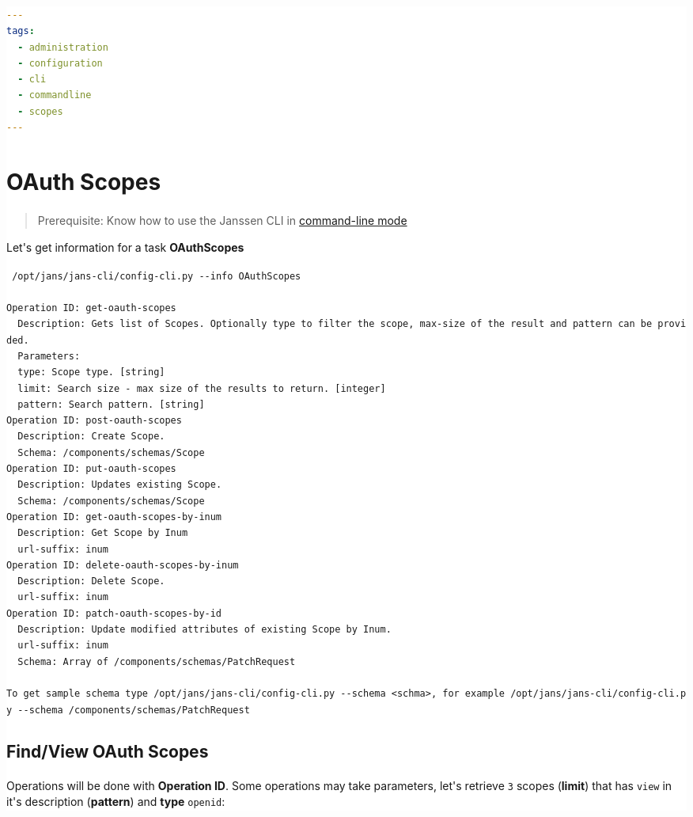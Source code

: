 ```yaml
---
tags:
  - administration
  - configuration
  - cli
  - commandline
  - scopes
---
```


# OAuth Scopes

> Prerequisite: Know how to use the Janssen CLI in [command-line mode](jans-cli/README.md)

Let's get information for a task **OAuthScopes**

```
 /opt/jans/jans-cli/config-cli.py --info OAuthScopes

Operation ID: get-oauth-scopes
  Description: Gets list of Scopes. Optionally type to filter the scope, max-size of the result and pattern can be provided.
  Parameters:
  type: Scope type. [string]
  limit: Search size - max size of the results to return. [integer]
  pattern: Search pattern. [string]
Operation ID: post-oauth-scopes
  Description: Create Scope.
  Schema: /components/schemas/Scope
Operation ID: put-oauth-scopes
  Description: Updates existing Scope.
  Schema: /components/schemas/Scope
Operation ID: get-oauth-scopes-by-inum
  Description: Get Scope by Inum
  url-suffix: inum
Operation ID: delete-oauth-scopes-by-inum
  Description: Delete Scope.
  url-suffix: inum
Operation ID: patch-oauth-scopes-by-id
  Description: Update modified attributes of existing Scope by Inum.
  url-suffix: inum
  Schema: Array of /components/schemas/PatchRequest

To get sample schema type /opt/jans/jans-cli/config-cli.py --schema <schma>, for example /opt/jans/jans-cli/config-cli.py --schema /components/schemas/PatchRequest

```
## Find/View OAuth Scopes

Operations will be done with **Operation ID**. Some operations may take parameters, let's retrieve `3` scopes (**limit**) that has `view` in it's description (**pattern**) and **type** `openid`:
